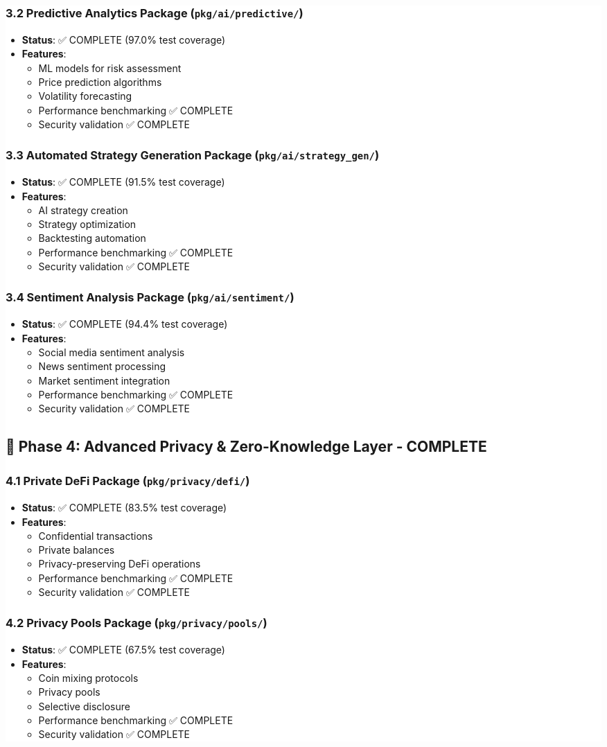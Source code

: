 ### **3.2 Predictive Analytics Package** (`pkg/ai/predictive/`)
- **Status**: ✅ COMPLETE (97.0% test coverage)
- **Features**:
  - ML models for risk assessment
  - Price prediction algorithms
  - Volatility forecasting
  - Performance benchmarking ✅ COMPLETE
  - Security validation ✅ COMPLETE

### **3.3 Automated Strategy Generation Package** (`pkg/ai/strategy_gen/`)
- **Status**: ✅ COMPLETE (91.5% test coverage)
- **Features**:
  - AI strategy creation
  - Strategy optimization
  - Backtesting automation
  - Performance benchmarking ✅ COMPLETE
  - Security validation ✅ COMPLETE

### **3.4 Sentiment Analysis Package** (`pkg/ai/sentiment/`)
- **Status**: ✅ COMPLETE (94.4% test coverage)
- **Features**:
  - Social media sentiment analysis
  - News sentiment processing
  - Market sentiment integration
  - Performance benchmarking ✅ COMPLETE
  - Security validation ✅ COMPLETE

## 🔐 **Phase 4: Advanced Privacy & Zero-Knowledge Layer - COMPLETE**

### **4.1 Private DeFi Package** (`pkg/privacy/defi/`)
- **Status**: ✅ COMPLETE (83.5% test coverage)
- **Features**:
  - Confidential transactions
  - Private balances
  - Privacy-preserving DeFi operations
  - Performance benchmarking ✅ COMPLETE
  - Security validation ✅ COMPLETE

### **4.2 Privacy Pools Package** (`pkg/privacy/pools/`)
- **Status**: ✅ COMPLETE (67.5% test coverage)
- **Features**:
  - Coin mixing protocols
  - Privacy pools
  - Selective disclosure
  - Performance benchmarking ✅ COMPLETE
  - Security validation ✅ COMPLETE
